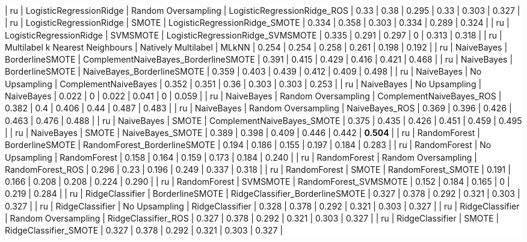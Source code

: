 | ru         | LogisticRegressionRidge         | Random Oversampling           | LogisticRegressionRidge_ROS                  |   0.33  |                       0.38  |                   0.295 |                    0.33  |                                     0.303 | 0.327      |
| ru         | LogisticRegressionRidge         | SMOTE                         | LogisticRegressionRidge_SMOTE                |   0.334 |                       0.358 |                   0.303 |                    0.334 |                                     0.289 | 0.324      |
| ru         | LogisticRegressionRidge         | SVMSMOTE                      | LogisticRegressionRidge_SVMSMOTE             |   0.335 |                       0.291 |                   0.297 |                    0     |                                     0.313 | 0.318      |
| ru         | Multilabel k Nearest Neighbours | Natively Multilabel           | MLkNN                                        |   0.254 |                       0.254 |                   0.258 |                    0.261 |                                     0.198 | 0.192      |
| ru         | NaiveBayes                      | BorderlineSMOTE               | ComplementNaiveBayes_BorderlineSMOTE         |   0.391 |                       0.415 |                   0.429 |                    0.416 |                                     0.421 | 0.468      |
| ru         | NaiveBayes                      | BorderlineSMOTE               | NaiveBayes_BorderlineSMOTE                   |   0.359 |                       0.403 |                   0.439 |                    0.412 |                                     0.409 | 0.498      |
| ru         | NaiveBayes                      | No Upsampling                 | ComplementNaiveBayes                         |   0.352 |                       0.351 |                   0.36  |                    0.303 |                                     0.303 | 0.253      |
| ru         | NaiveBayes                      | No Upsampling                 | NaiveBayes                                   |   0.022 |                       0     |                   0.022 |                    0.041 |                                     0     | 0.059      |
| ru         | NaiveBayes                      | Random Oversampling           | ComplementNaiveBayes_ROS                     |   0.382 |                       0.4   |                   0.406 |                    0.44  |                                     0.487 | 0.483      |
| ru         | NaiveBayes                      | Random Oversampling           | NaiveBayes_ROS                               |   0.369 |                       0.396 |                   0.426 |                    0.463 |                                     0.476 | 0.488      |
| ru         | NaiveBayes                      | SMOTE                         | ComplementNaiveBayes_SMOTE                   |   0.375 |                       0.435 |                   0.426 |                    0.451 |                                     0.459 | 0.495      |
| ru         | NaiveBayes                      | SMOTE                         | NaiveBayes_SMOTE                             |   0.389 |                       0.398 |                   0.409 |                    0.446 |                                     0.442 | **0.504**  |
| ru         | RandomForest                    | BorderlineSMOTE               | RandomForest_BorderlineSMOTE                 |   0.194 |                       0.186 |                   0.155 |                    0.197 |                                     0.184 | 0.283      |
| ru         | RandomForest                    | No Upsampling                 | RandomForest                                 |   0.158 |                       0.164 |                   0.159 |                    0.173 |                                     0.184 | 0.240      |
| ru         | RandomForest                    | Random Oversampling           | RandomForest_ROS                             |   0.296 |                       0.23  |                   0.196 |                    0.249 |                                     0.337 | 0.318      |
| ru         | RandomForest                    | SMOTE                         | RandomForest_SMOTE                           |   0.191 |                       0.166 |                   0.208 |                    0.208 |                                     0.224 | 0.290      |
| ru         | RandomForest                    | SVMSMOTE                      | RandomForest_SVMSMOTE                        |   0.152 |                       0.184 |                   0.165 |                    0     |                                     0.219 | 0.284      |
| ru         | RidgeClassifier                 | BorderlineSMOTE               | RidgeClassifier_BorderlineSMOTE              |   0.327 |                       0.378 |                   0.292 |                    0.321 |                                     0.303 | 0.327      |
| ru         | RidgeClassifier                 | No Upsampling                 | RidgeClassifier                              |   0.328 |                       0.378 |                   0.292 |                    0.321 |                                     0.303 | 0.327      |
| ru         | RidgeClassifier                 | Random Oversampling           | RidgeClassifier_ROS                          |   0.327 |                       0.378 |                   0.292 |                    0.321 |                                     0.303 | 0.327      |
| ru         | RidgeClassifier                 | SMOTE                         | RidgeClassifier_SMOTE                        |   0.327 |                       0.378 |                   0.292 |                    0.321 |                                     0.303 | 0.327      |